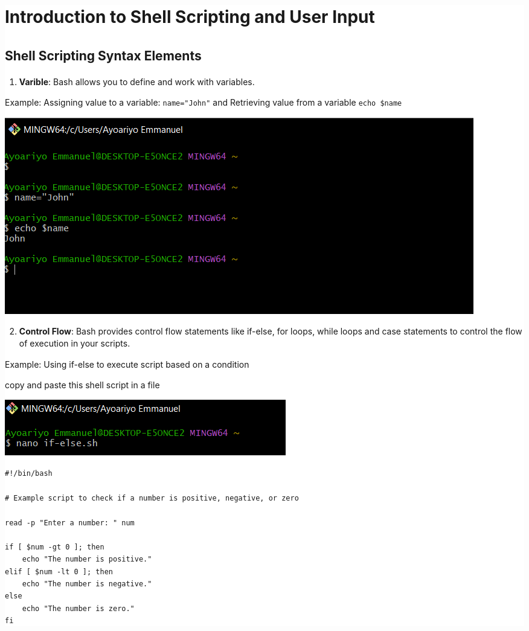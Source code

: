 # Introduction to Shell Scripting and User Input

## Shell Scripting Syntax Elements

1. **Varible**: Bash allows you to define and work with variables.

Example: Assigning value to a variable: `name="John"` and Retrieving value from a variable `echo $name`

![](images/assigning%20variable.PNG)

2. **Control Flow**: Bash provides control flow statements like if-else, for loops, while loops and case statements to control the flow of execution in your scripts.

Example: Using if-else to execute script based on a condition

copy and paste this shell script in a file

![](images/create%20if-else.sh.PNG)

```
#!/bin/bash

# Example script to check if a number is positive, negative, or zero

read -p "Enter a number: " num

if [ $num -gt 0 ]; then
    echo "The number is positive."
elif [ $num -lt 0 ]; then
    echo "The number is negative."
else
    echo "The number is zero."
fi
```
